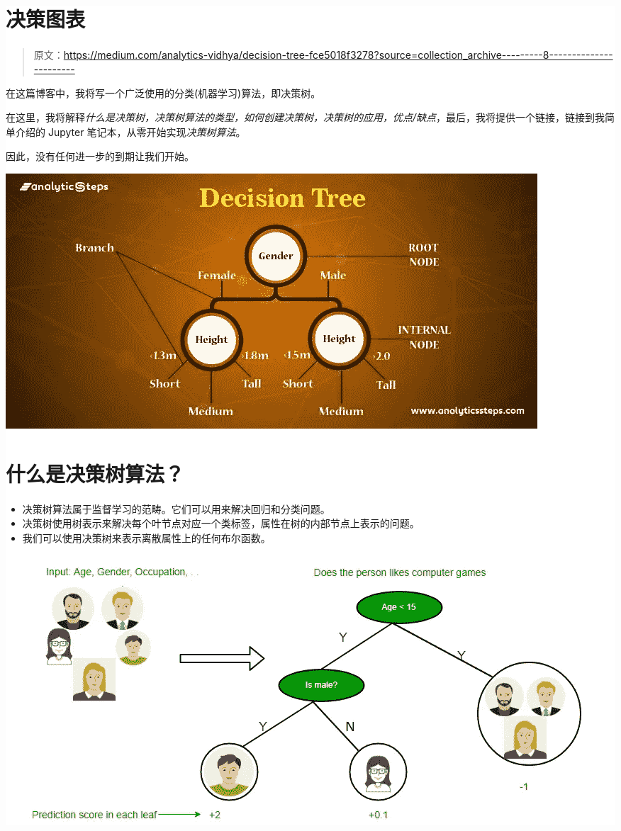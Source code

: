 # 决策图表

> 原文：<https://medium.com/analytics-vidhya/decision-tree-fce5018f3278?source=collection_archive---------8----------------------->

在这篇博客中，我将写一个广泛使用的分类(机器学习)算法，即决策树。

在这里，我将解释*什么是决策树，决策树算法的类型，如何创建决策树，决策树的应用，优点/缺点*，最后，我将提供一个链接，链接到我简单介绍的 Jupyter 笔记本，从零开始实现*决策树算法*。

因此，没有任何进一步的到期让我们开始。

![](img/7696ca6f36f01de843d22f187ff5db2a.png)

# **什么是决策树算法？**

*   决策树算法属于监督学习的范畴。它们可以用来解决回归和分类问题。
*   决策树使用树表示来解决每个叶节点对应一个类标签，属性在树的内部节点上表示的问题。
*   我们可以使用决策树来表示离散属性上的任何布尔函数。

![](img/112cb25ffef717cf6789ddb68ec06c5b.png)
